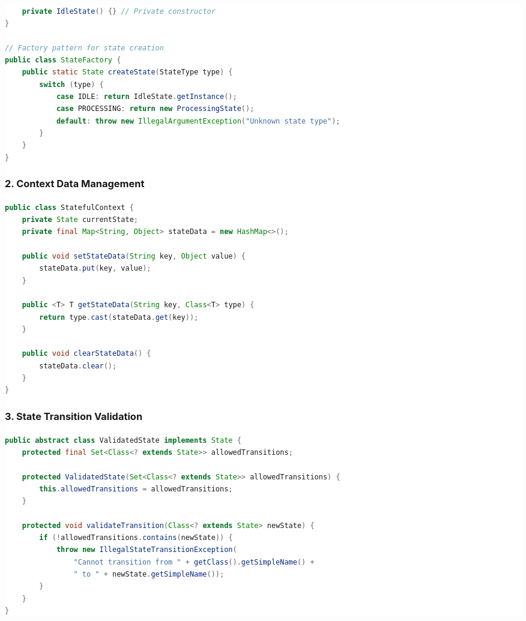```java
    private IdleState() {} // Private constructor
}

// Factory pattern for state creation
public class StateFactory {
    public static State createState(StateType type) {
        switch (type) {
            case IDLE: return IdleState.getInstance();
            case PROCESSING: return new ProcessingState();
            default: throw new IllegalArgumentException("Unknown state type");
        }
    }
}
```

### 2. Context Data Management
```java
public class StatefulContext {
    private State currentState;
    private final Map<String, Object> stateData = new HashMap<>();
    
    public void setStateData(String key, Object value) {
        stateData.put(key, value);
    }
    
    public <T> T getStateData(String key, Class<T> type) {
        return type.cast(stateData.get(key));
    }
    
    public void clearStateData() {
        stateData.clear();
    }
}
```

### 3. State Transition Validation
```java
public abstract class ValidatedState implements State {
    protected final Set<Class<? extends State>> allowedTransitions;
    
    protected ValidatedState(Set<Class<? extends State>> allowedTransitions) {
        this.allowedTransitions = allowedTransitions;
    }
    
    protected void validateTransition(Class<? extends State> newState) {
        if (!allowedTransitions.contains(newState)) {
            throw new IllegalStateTransitionException(
                "Cannot transition from " + getClass().getSimpleName() + 
                " to " + newState.getSimpleName());
        }
    }
}
```
